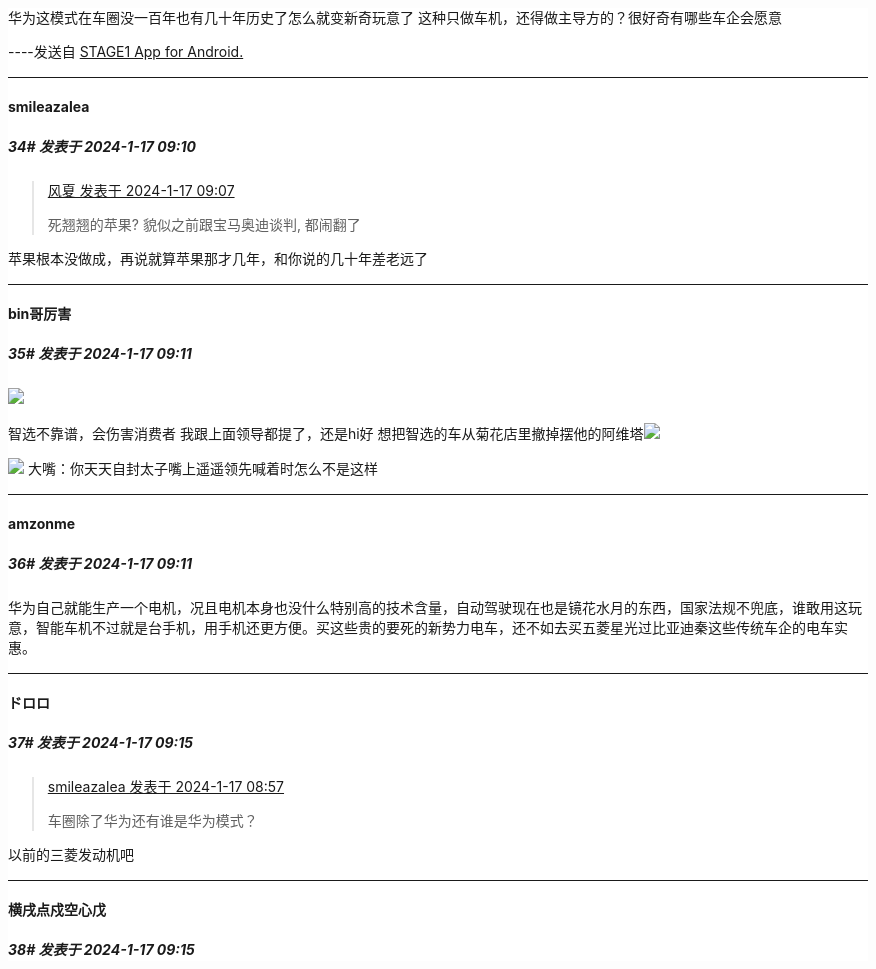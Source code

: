 华为这模式在车圈没一百年也有几十年历史了怎么就变新奇玩意了</blockquote>
这种只做车机，还得做主导方的？很好奇有哪些车企会愿意

----发送自 [STAGE1 App for Android.](http://stage1.5j4m.com/?1.37)

*****

####  smileazalea  
##### 34#       发表于 2024-1-17 09:10

<blockquote><a href="httphttps://bbs.saraba1st.com/2b/forum.php?mod=redirect&amp;goto=findpost&amp;pid=63673548&amp;ptid=2168283" target="_blank">风夏 发表于 2024-1-17 09:07</a>

死翘翘的苹果? 貌似之前跟宝马奥迪谈判, 都闹翻了</blockquote>
苹果根本没做成，再说就算苹果那才几年，和你说的几十年差老远了

*****

####  bin哥厉害  
##### 35#       发表于 2024-1-17 09:11

<img src="https://p.sda1.dev/15/70e37b11c071e8c535b22129c0262433/1705453660068.jpg" referrerpolicy="no-referrer">

智选不靠谱，会伤害消费者
我跟上面领导都提了，还是hi好
想把智选的车从菊花店里撤掉摆他的阿维塔<img src="https://static.saraba1st.com/image/smiley/face2017/067.png" referrerpolicy="no-referrer">

<img src="https://p.sda1.dev/15/5b8f35676508c87eb71e485d59dba23c/1705453691946.jpg" referrerpolicy="no-referrer">
大嘴：你天天自封太子嘴上遥遥领先喊着时怎么不是这样

*****

####  amzonme  
##### 36#       发表于 2024-1-17 09:11

华为自己就能生产一个电机，况且电机本身也没什么特别高的技术含量，自动驾驶现在也是镜花水月的东西，国家法规不兜底，谁敢用这玩意，智能车机不过就是台手机，用手机还更方便。买这些贵的要死的新势力电车，还不如去买五菱星光过比亚迪秦这些传统车企的电车实惠。

*****

####  ドロロ  
##### 37#       发表于 2024-1-17 09:15

<blockquote><a href="httphttps://bbs.saraba1st.com/2b/forum.php?mod=redirect&amp;goto=findpost&amp;pid=63673452&amp;ptid=2168283" target="_blank">smileazalea 发表于 2024-1-17 08:57</a>

车圈除了华为还有谁是华为模式？</blockquote>
以前的三菱发动机吧

*****

####  横戌点戍空心戊  
##### 38#       发表于 2024-1-17 09:15
